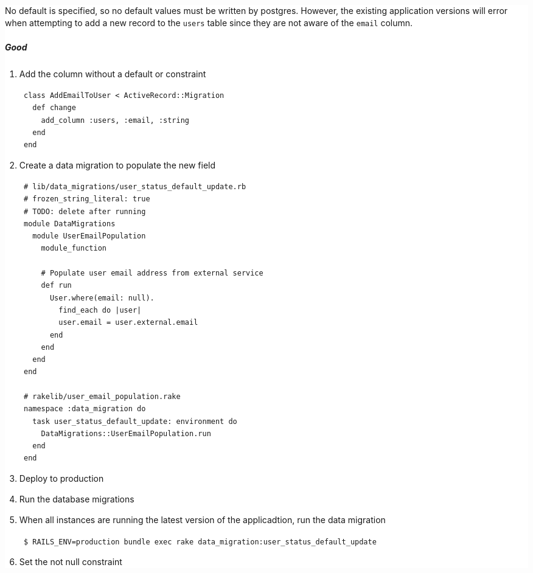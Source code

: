 No default is specified, so no default values must be written by postgres. However, the existing application versions will error when attempting to add a new record to the `users` table since they are not aware of the `email` column.

##### Good

1. Add the column without a default or constraint

        class AddEmailToUser < ActiveRecord::Migration
          def change
            add_column :users, :email, :string
          end
        end

3. Create a data migration to populate the new field

        # lib/data_migrations/user_status_default_update.rb
        # frozen_string_literal: true
        # TODO: delete after running
        module DataMigrations
          module UserEmailPopulation
            module_function

            # Populate user email address from external service
            def run
              User.where(email: null).
                find_each do |user|
                user.email = user.external.email
              end
            end
          end
        end

        # rakelib/user_email_population.rake
        namespace :data_migration do
          task user_status_default_update: environment do
            DataMigrations::UserEmailPopulation.run
          end
        end

4. Deploy to production
5. Run the database migrations
6. When all instances are running the latest version of the applicadtion, run the data migration

        $ RAILS_ENV=production bundle exec rake data_migration:user_status_default_update

7. Set the not null constraint
